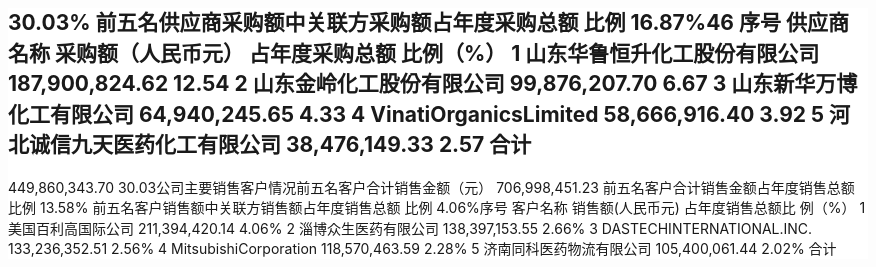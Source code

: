 30.03%
前五名供应商采购额中关联方采购额占年度采购总额
比例
16.87%46
序号
供应商名称
采购额（人民币元）
占年度采购总额
比例（%）
1
山东华鲁恒升化工股份有限公司
187,900,824.62
12.54
2
山东金岭化工股份有限公司
99,876,207.70
6.67
3
山东新华万博化工有限公司
64,940,245.65
4.33
4
VinatiOrganicsLimited
58,666,916.40
3.92
5
河北诚信九天医药化工有限公司
38,476,149.33
2.57
合计
--
449,860,343.70
30.03公司主要销售客户情况前五名客户合计销售金额（元）
706,998,451.23
前五名客户合计销售金额占年度销售总额比例
13.58%
前五名客户销售额中关联方销售额占年度销售总额
比例
4.06%序号
客户名称
销售额(人民币元)
占年度销售总额比
例（%）
1
美国百利高国际公司
211,394,420.14
4.06%
2
淄博众生医药有限公司
138,397,153.55
2.66%
3
DASTECHINTERNATIONAL.INC.
133,236,352.51
2.56%
4
MitsubishiCorporation
118,570,463.59
2.28%
5
济南同科医药物流有限公司
105,400,061.44
2.02%
合计
